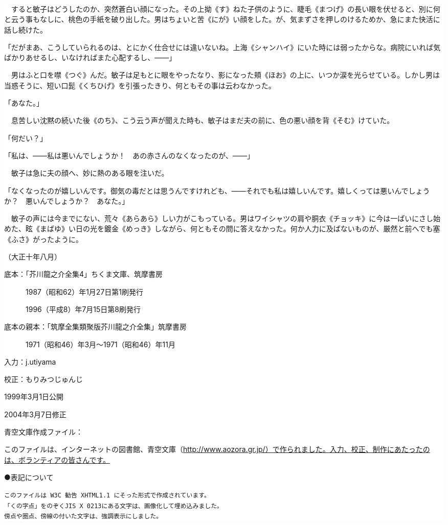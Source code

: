 　すると敏子はどうしたのか、突然蒼白い顔になった。その上拗《す》ねた子供のように、睫毛《まつげ》の長い眼を伏せると、別に何と云う事もなしに、桃色の手紙を破り出した。男はちょいと苦《にが》い顔をした。が、気まずさを押しのけるためか、急にまた快活に話し続けた。

「だがまあ、こうしていられるのは、とにかく仕合せには違いないね。上海《シャンハイ》にいた時には弱ったからな。病院にいれば気ばかりあせるし、いなければまた心配するし、――」

　男はふと口を噤《つぐ》んだ。敏子は足もとに眼をやったなり、影になった頬《ほお》の上に、いつか涙を光らせている。しかし男は当惑そうに、短い口髭《くちひげ》を引張ったきり、何ともその事は云わなかった。

「あなた。」

　息苦しい沈黙の続いた後《のち》、こう云う声が聞えた時も、敏子はまだ夫の前に、色の悪い顔を背《そむ》けていた。

「何だい？」

「私は、――私は悪いんでしょうか！　あの赤さんのなくなったのが、――」

　敏子は急に夫の顔へ、妙に熱のある眼を注いだ。

「なくなったのが嬉しいんです。御気の毒だとは思うんですけれども、――それでも私は嬉しいんです。嬉しくっては悪いんでしょうか？　悪いんでしょうか？　あなた。」

　敏子の声には今までにない、荒々《あらあら》しい力がこもっている。男はワイシャツの肩や胴衣《チョッキ》に今は一ぱいにさし始めた、眩《まばゆ》い日の光を鍍金《めっき》しながら、何ともその問に答えなかった。何か人力に及ばないものが、厳然と前へでも塞《ふさ》がったように。

（大正十年八月）













底本：「芥川龍之介全集4」ちくま文庫、筑摩書房


　　　1987（昭和62）年1月27日第1刷発行

　　　1996（平成8）年7月15日第8刷発行

底本の親本：「筑摩全集類聚版芥川龍之介全集」筑摩書房

　　　1971（昭和46）年3月～1971（昭和46）年11月

入力：j.utiyama

校正：もりみつじゅんじ

1999年3月1日公開

2004年3月7日修正

青空文庫作成ファイル：

このファイルは、インターネットの図書館、青空文庫（http://www.aozora.gr.jp/）で作られました。入力、校正、制作にあたったのは、ボランティアの皆さんです。











●表記について


	このファイルは W3C 勧告 XHTML1.1 にそった形式で作成されています。
	「くの字点」をのぞくJIS X 0213にある文字は、画像化して埋め込みました。
	傍点や圏点、傍線の付いた文字は、強調表示にしました。